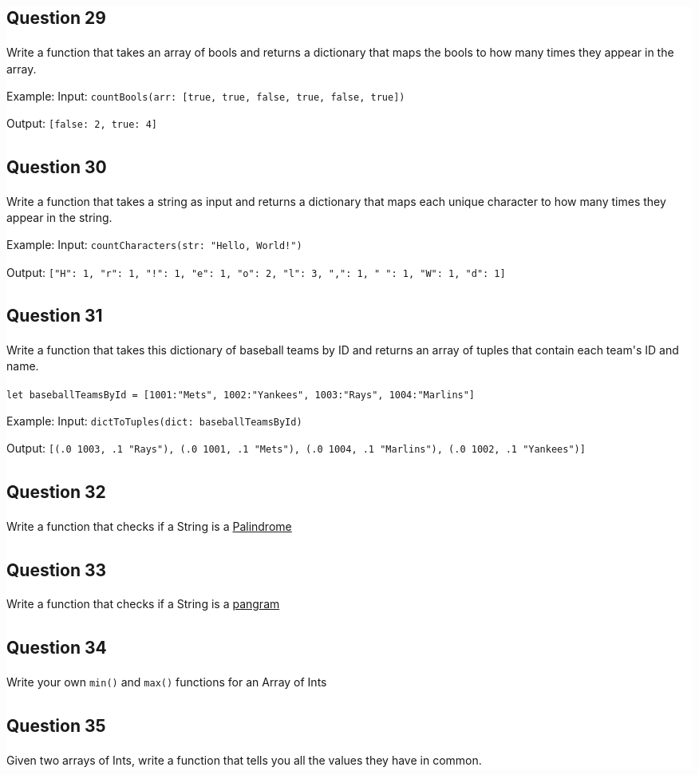 
## Question 29

Write a function that takes an array of bools and returns a dictionary that maps the bools to how many times they appear in the array.

Example:
Input:  `countBools(arr: [true, true, false, true, false, true])`

Output: `[false: 2, true: 4]`


## Question 30

Write a function that takes a string as input and returns a dictionary that maps each unique character to how many times they appear in the string.

Example:
Input:  `countCharacters(str: "Hello, World!")`

Output: `["H": 1, "r": 1, "!": 1, "e": 1, "o": 2, "l": 3, ",": 1, " ": 1, "W": 1, "d": 1]`


## Question 31

Write a function that takes this dictionary of baseball teams by ID and returns an array of tuples that contain each team's ID and name.

`let baseballTeamsById = [1001:"Mets", 1002:"Yankees", 1003:"Rays", 1004:"Marlins"]`

Example:
Input:  `dictToTuples(dict: baseballTeamsById)`

Output: `[(.0 1003, .1 "Rays"), (.0 1001, .1 "Mets"), (.0 1004, .1 "Marlins"), (.0 1002, .1 "Yankees")]`


## Question 32

Write a function that checks if a String is a [Palindrome](https://en.wikipedia.org/wiki/Palindrome)


## Question 33

Write a function that checks if a String is a [pangram](https://en.wikipedia.org/wiki/Pangram)


## Question 34

Write your own `min()` and `max()` functions for an Array of Ints


## Question 35

Given two arrays of Ints, write a function that tells you all the values they have in common.
